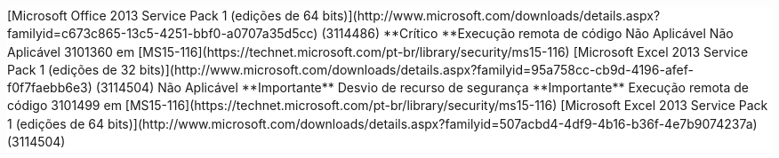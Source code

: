 </td>
</tr>
<tr>
<td style="border:1px solid black;">
[Microsoft Office 2013 Service Pack 1 (edições de 64 bits)](http://www.microsoft.com/downloads/details.aspx?familyid=c673c865-13c5-4251-bbf0-a0707a35d5cc)  
(3114486)

</td>
<td style="border:1px solid black;">
**Crítico  
**Execução remota de código

</td>
<td style="border:1px solid black;">
Não Aplicável

</td>
<td style="border:1px solid black;">
Não Aplicável

</td>
<td style="border:1px solid black;">
3101360 em [MS15-116](https://technet.microsoft.com/pt-br/library/security/ms15-116)

</td>
</tr>
<tr>
<td style="border:1px solid black;">
[Microsoft Excel 2013 Service Pack 1 (edições de 32 bits)](http://www.microsoft.com/downloads/details.aspx?familyid=95a758cc-cb9d-4196-afef-f0f7faebb6e3)  
(3114504)

</td>
<td style="border:1px solid black;">
Não Aplicável

</td>
<td style="border:1px solid black;">
**Importante**  
Desvio de recurso de segurança

</td>
<td style="border:1px solid black;">
**Importante**  
Execução remota de código

</td>
<td style="border:1px solid black;">
3101499 em [MS15-116](https://technet.microsoft.com/pt-br/library/security/ms15-116)

</td>
</tr>
<tr>
<td style="border:1px solid black;">
[Microsoft Excel 2013 Service Pack 1 (edições de 64 bits)](http://www.microsoft.com/downloads/details.aspx?familyid=507acbd4-4df9-4b16-b36f-4e7b9074237a)  
(3114504)
